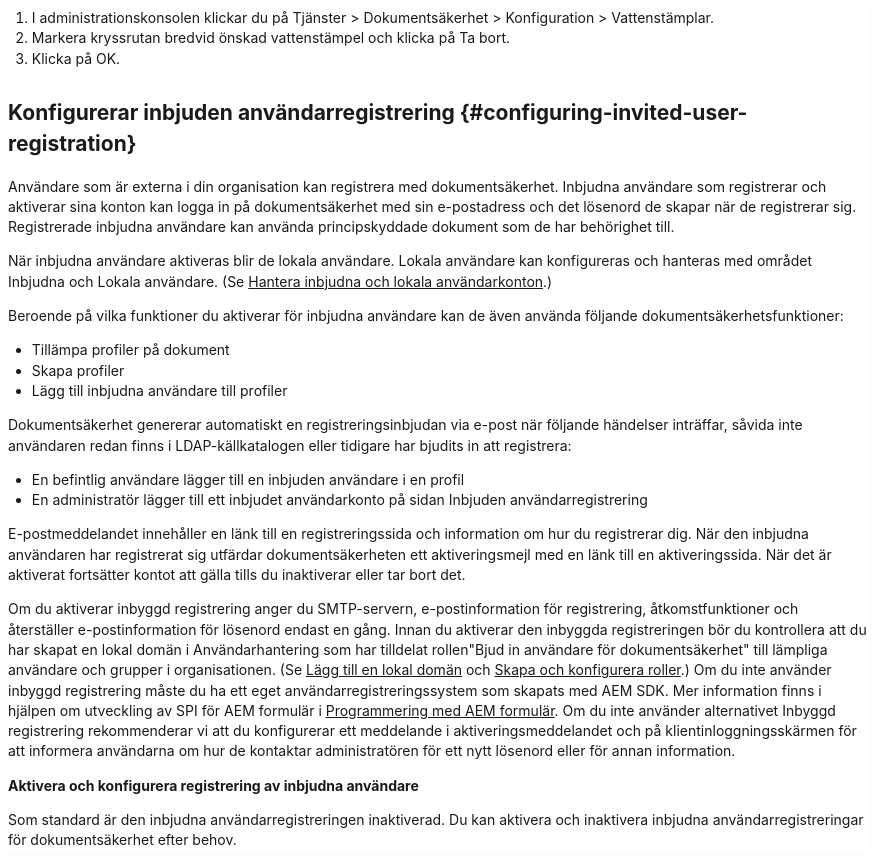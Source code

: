 1. I administrationskonsolen klickar du på Tjänster > Dokumentsäkerhet > Konfiguration > Vattenstämplar.
1. Markera kryssrutan bredvid önskad vattenstämpel och klicka på Ta bort.
1. Klicka på OK.

## Konfigurerar inbjuden användarregistrering {#configuring-invited-user-registration}

Användare som är externa i din organisation kan registrera med dokumentsäkerhet. Inbjudna användare som registrerar och aktiverar sina konton kan logga in på dokumentsäkerhet med sin e-postadress och det lösenord de skapar när de registrerar sig. Registrerade inbjudna användare kan använda principskyddade dokument som de har behörighet till.

När inbjudna användare aktiveras blir de lokala användare. Lokala användare kan konfigureras och hanteras med området Inbjudna och Lokala användare. (Se [Hantera inbjudna och lokala användarkonton](/help/forms/using/admin-help/invited-local-user-accounts.md#managing-invited-and-local-user-accounts).)

Beroende på vilka funktioner du aktiverar för inbjudna användare kan de även använda följande dokumentsäkerhetsfunktioner:

* Tillämpa profiler på dokument
* Skapa profiler
* Lägg till inbjudna användare till profiler

Dokumentsäkerhet genererar automatiskt en registreringsinbjudan via e-post när följande händelser inträffar, såvida inte användaren redan finns i LDAP-källkatalogen eller tidigare har bjudits in att registrera:

* En befintlig användare lägger till en inbjuden användare i en profil
* En administratör lägger till ett inbjudet användarkonto på sidan Inbjuden användarregistrering

E-postmeddelandet innehåller en länk till en registreringssida och information om hur du registrerar dig. När den inbjudna användaren har registrerat sig utfärdar dokumentsäkerheten ett aktiveringsmejl med en länk till en aktiveringssida. När det är aktiverat fortsätter kontot att gälla tills du inaktiverar eller tar bort det.

Om du aktiverar inbyggd registrering anger du SMTP-servern, e-postinformation för registrering, åtkomstfunktioner och återställer e-postinformation för lösenord endast en gång. Innan du aktiverar den inbyggda registreringen bör du kontrollera att du har skapat en lokal domän i Användarhantering som har tilldelat rollen&quot;Bjud in användare för dokumentsäkerhet&quot; till lämpliga användare och grupper i organisationen. (Se [Lägg till en lokal domän](/help/forms/using/admin-help/adding-domains.md#add-a-local-domain) och [Skapa och konfigurera roller](/help/forms/using/admin-help/creating-configuring-roles.md#creating-and-configuring-roles).) Om du inte använder inbyggd registrering måste du ha ett eget användarregistreringssystem som skapats med AEM SDK. Mer information finns i hjälpen om utveckling av SPI för AEM formulär i [Programmering med AEM formulär](https://www.adobe.com/go/learn-aemforms-programming-63). Om du inte använder alternativet Inbyggd registrering rekommenderar vi att du konfigurerar ett meddelande i aktiveringsmeddelandet och på klientinloggningsskärmen för att informera användarna om hur de kontaktar administratören för ett nytt lösenord eller för annan information.

**Aktivera och konfigurera registrering av inbjudna användare**

Som standard är den inbjudna användarregistreringen inaktiverad. Du kan aktivera och inaktivera inbjudna användarregistreringar för dokumentsäkerhet efter behov.
